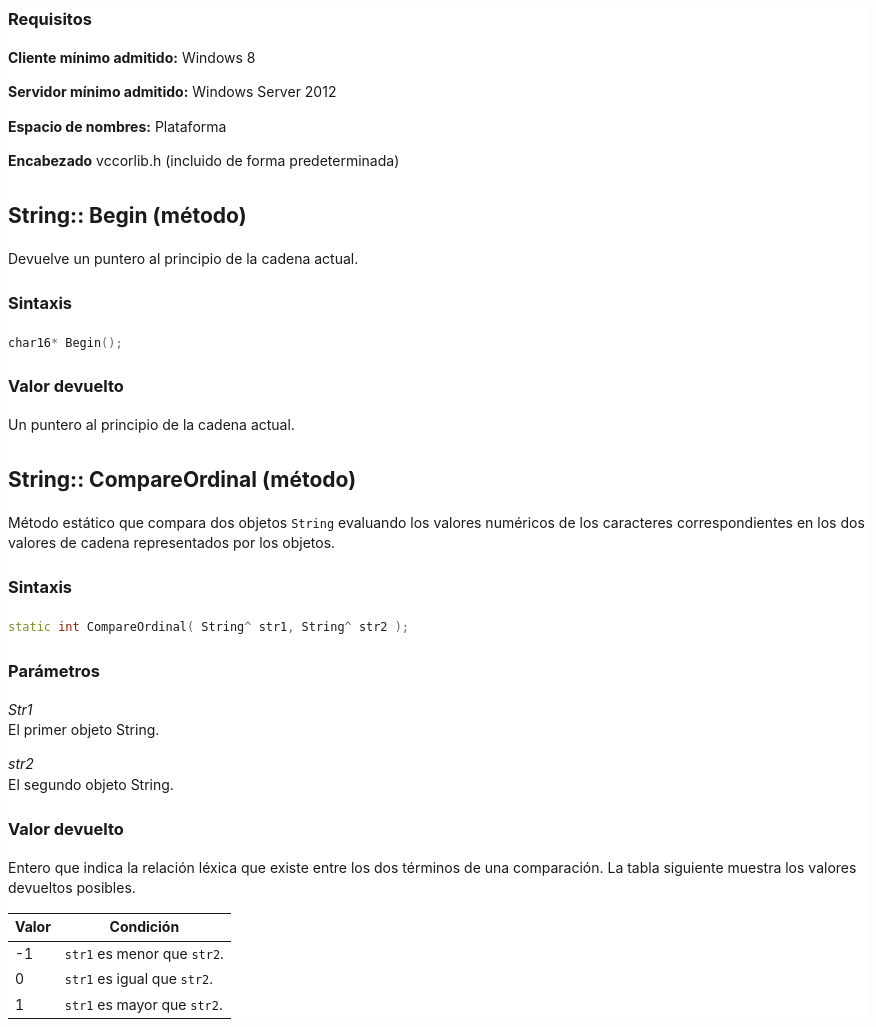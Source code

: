 ### <a name="requirements"></a>Requisitos

**Cliente mínimo admitido:** Windows 8

**Servidor mínimo admitido:** Windows Server 2012

**Espacio de nombres:** Plataforma

**Encabezado** vccorlib.h (incluido de forma predeterminada)

## <a name="begin"></a>String:: Begin (método)

Devuelve un puntero al principio de la cadena actual.

### <a name="syntax"></a>Sintaxis

```cpp
char16* Begin();
```

### <a name="return-value"></a>Valor devuelto

Un puntero al principio de la cadena actual.

## <a name="compareordinal"></a>String:: CompareOrdinal (método)

Método estático que compara dos objetos `String` evaluando los valores numéricos de los caracteres correspondientes en los dos valores de cadena representados por los objetos.

### <a name="syntax"></a>Sintaxis

```cpp
static int CompareOrdinal( String^ str1, String^ str2 );
```

### <a name="parameters"></a>Parámetros

*Str1*<br/>
El primer objeto String.

*str2*<br/>
El segundo objeto String.

### <a name="return-value"></a>Valor devuelto

Entero que indica la relación léxica que existe entre los dos términos de una comparación. La tabla siguiente muestra los valores devueltos posibles.

|Valor|Condición|
|-----------|---------------|
|-1|`str1` es menor que `str2`.|
|0|`str1` es igual que `str2`.|
|1|`str1` es mayor que `str2`.|
